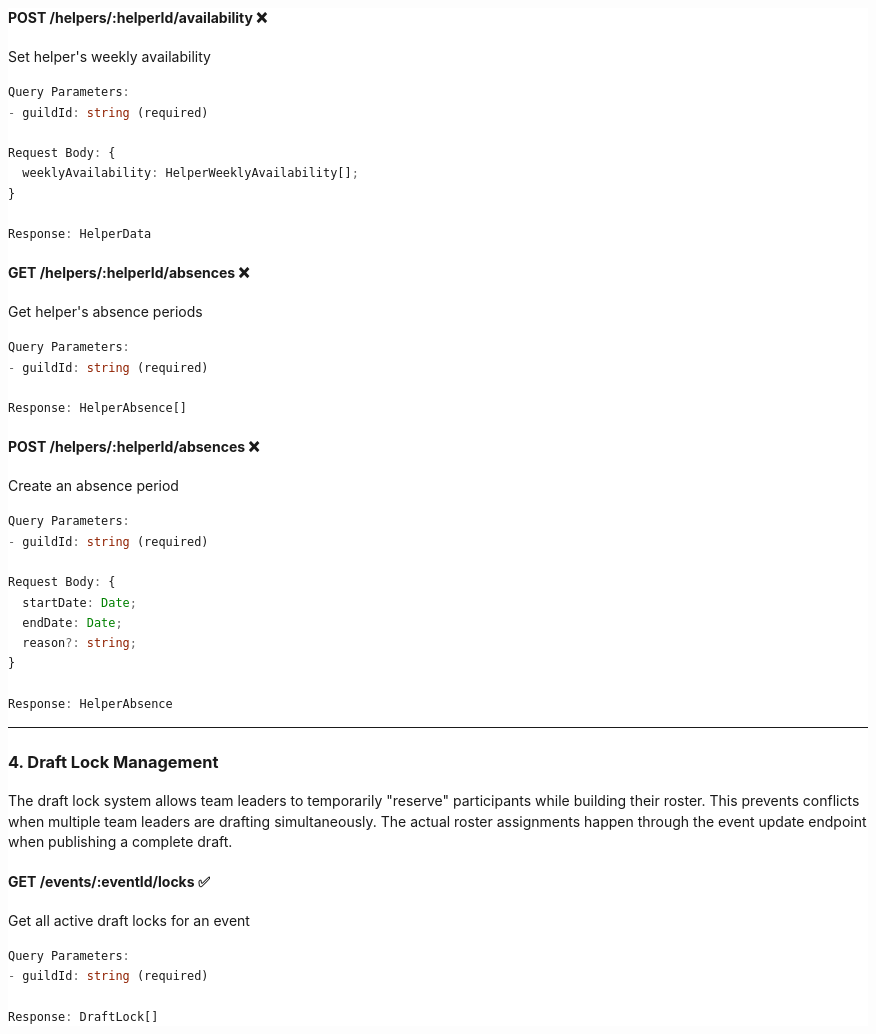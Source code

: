 #### **POST /helpers/:helperId/availability** ❌

Set helper's weekly availability

```typescript
Query Parameters:
- guildId: string (required)

Request Body: {
  weeklyAvailability: HelperWeeklyAvailability[];
}

Response: HelperData
```

#### **GET /helpers/:helperId/absences** ❌

Get helper's absence periods

```typescript
Query Parameters:
- guildId: string (required)

Response: HelperAbsence[]
```

#### **POST /helpers/:helperId/absences** ❌

Create an absence period

```typescript
Query Parameters:
- guildId: string (required)

Request Body: {
  startDate: Date;
  endDate: Date;
  reason?: string;
}

Response: HelperAbsence
```

---

### 4. Draft Lock Management

The draft lock system allows team leaders to temporarily "reserve" participants while building their roster. This prevents conflicts when multiple team leaders are drafting simultaneously. The actual roster assignments happen through the event update endpoint when publishing a complete draft.

#### **GET /events/:eventId/locks** ✅

Get all active draft locks for an event

```typescript
Query Parameters:
- guildId: string (required)

Response: DraftLock[]
```
